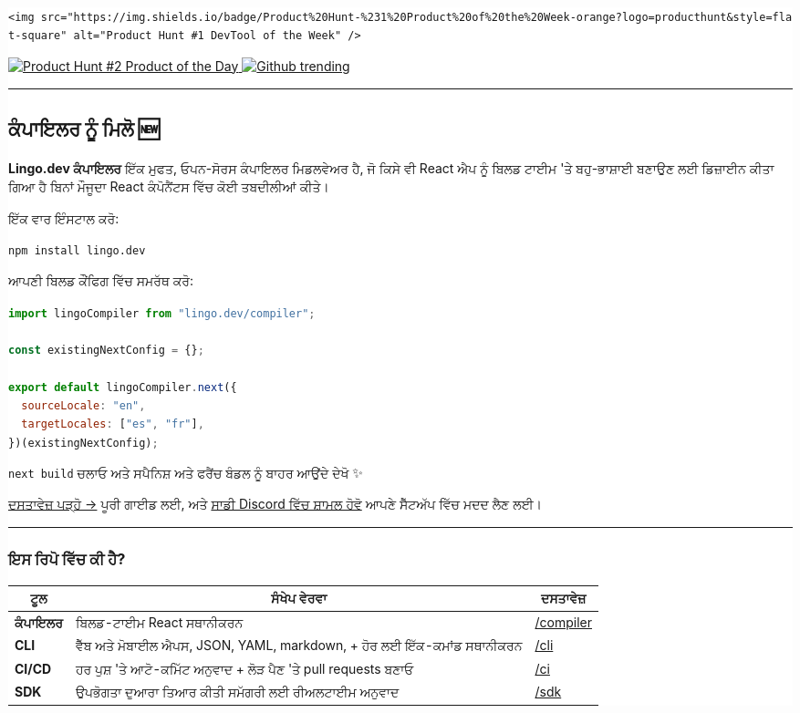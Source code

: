    <img src="https://img.shields.io/badge/Product%20Hunt-%231%20Product%20of%20the%20Week-orange?logo=producthunt&style=flat-square" alt="Product Hunt #1 DevTool of the Week" />
  </a>
  <a href="https://lingo.dev/en">
    <img src="https://img.shields.io/badge/Product%20Hunt-%232%20Product%20of%20the%20Day-orange?logo=producthunt&style=flat-square" alt="Product Hunt #2 Product of the Day" />
  </a>
  <a href="https://lingo.dev/en">
    <img src="https://img.shields.io/badge/GitHub-Trending-blue?logo=github&style=flat-square" alt="Github trending" />
  </a>
</p>

---

## ਕੰਪਾਇਲਰ ਨੂੰ ਮਿਲੋ 🆕

**Lingo.dev ਕੰਪਾਇਲਰ** ਇੱਕ ਮੁਫਤ, ਓਪਨ-ਸੋਰਸ ਕੰਪਾਇਲਰ ਮਿਡਲਵੇਅਰ ਹੈ, ਜੋ ਕਿਸੇ ਵੀ React ਐਪ ਨੂੰ ਬਿਲਡ ਟਾਈਮ 'ਤੇ ਬਹੁ-ਭਾਸ਼ਾਈ ਬਣਾਉਣ ਲਈ ਡਿਜ਼ਾਈਨ ਕੀਤਾ ਗਿਆ ਹੈ ਬਿਨਾਂ ਮੌਜੂਦਾ React ਕੰਪੋਨੈਂਟਸ ਵਿੱਚ ਕੋਈ ਤਬਦੀਲੀਆਂ ਕੀਤੇ।

ਇੱਕ ਵਾਰ ਇੰਸਟਾਲ ਕਰੋ:

```bash
npm install lingo.dev
```

ਆਪਣੀ ਬਿਲਡ ਕੌਂਫਿਗ ਵਿੱਚ ਸਮਰੱਥ ਕਰੋ:

```js
import lingoCompiler from "lingo.dev/compiler";

const existingNextConfig = {};

export default lingoCompiler.next({
  sourceLocale: "en",
  targetLocales: ["es", "fr"],
})(existingNextConfig);
```

`next build` ਚਲਾਓ ਅਤੇ ਸਪੈਨਿਸ਼ ਅਤੇ ਫਰੈਂਚ ਬੰਡਲ ਨੂੰ ਬਾਹਰ ਆਉਂਦੇ ਦੇਖੋ ✨

[ਦਸਤਾਵੇਜ਼ ਪੜ੍ਹੋ →](https://lingo.dev/compiler) ਪੂਰੀ ਗਾਈਡ ਲਈ, ਅਤੇ [ਸਾਡੀ Discord ਵਿੱਚ ਸ਼ਾਮਲ ਹੋਵੋ](https://lingo.dev/go/discord) ਆਪਣੇ ਸੈੱਟਅੱਪ ਵਿੱਚ ਮਦਦ ਲੈਣ ਲਈ।

---

### ਇਸ ਰਿਪੋ ਵਿੱਚ ਕੀ ਹੈ?

| ਟੂਲ         | ਸੰਖੇਪ ਵੇਰਵਾ                                                                          | ਦਸਤਾਵੇਜ਼                                    |
| ------------ | ------------------------------------------------------------------------------ | --------------------------------------- |
| **ਕੰਪਾਇਲਰ** | ਬਿਲਡ-ਟਾਈਮ React ਸਥਾਨੀਕਰਨ                                                  | [/compiler](https://lingo.dev/compiler) |
| **CLI**      | ਵੈੱਬ ਅਤੇ ਮੋਬਾਈਲ ਐਪਸ, JSON, YAML, markdown, + ਹੋਰ ਲਈ ਇੱਕ-ਕਮਾਂਡ ਸਥਾਨੀਕਰਨ | [/cli](https://lingo.dev/cli)           |
| **CI/CD**    | ਹਰ ਪੁਸ਼ 'ਤੇ ਆਟੋ-ਕਮਿੱਟ ਅਨੁਵਾਦ + ਲੋੜ ਪੈਣ 'ਤੇ pull requests ਬਣਾਓ        | [/ci](https://lingo.dev/ci)             |
| **SDK**      | ਉਪਭੋਗਤਾ ਦੁਆਰਾ ਤਿਆਰ ਕੀਤੀ ਸਮੱਗਰੀ ਲਈ ਰੀਅਲਟਾਈਮ ਅਨੁਵਾਦ                                | [/sdk](https://lingo.dev/sdk)           |
